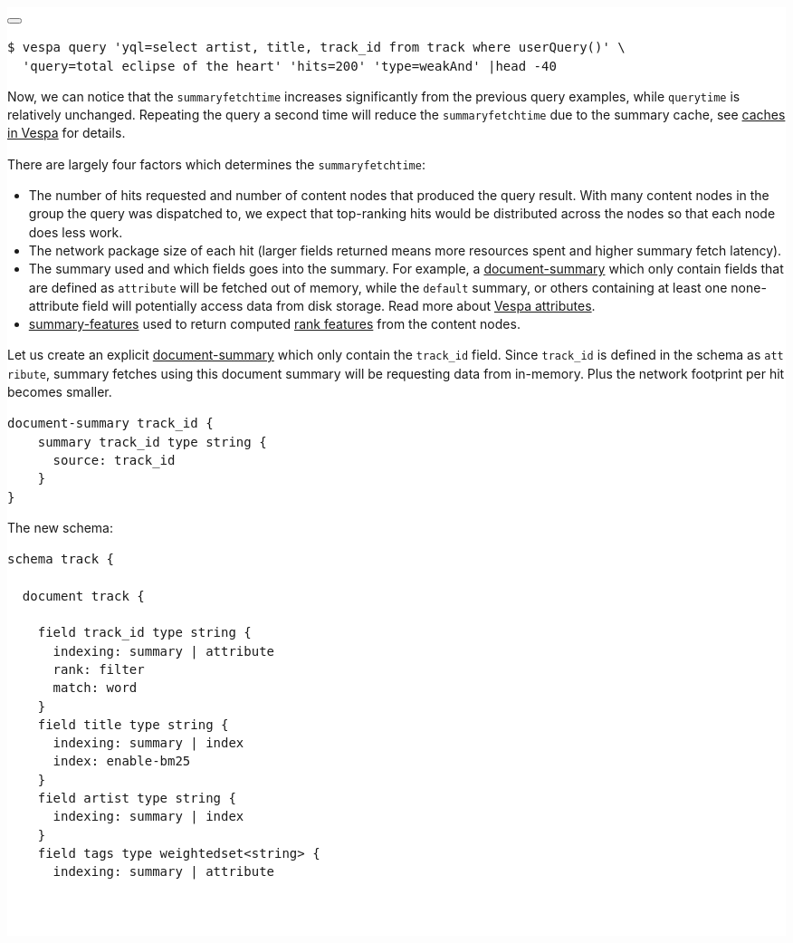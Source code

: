 <div class="pre-parent">
  <button class="d-icon d-duplicate pre-copy-button" onclick="copyPreContent(this)"></button>
<pre data-test="exec" data-test-assert-contains="Bonnie Tyler">
$ vespa query 'yql=select artist, title, track_id from track where userQuery()' \
  'query=total eclipse of the heart' 'hits=200' 'type=weakAnd' |head -40 
</pre>
</div>

Now, we can notice that the `summaryfetchtime` increases significantly from the previous query examples,
while `querytime` is relatively unchanged. Repeating the query a second time will reduce the `summaryfetchtime`
due to the summary cache, see [caches in Vespa](../performance/caches-in-vespa.html) for details.

There are largely four factors which determines the `summaryfetchtime`:

- The number of hits requested and number of content nodes that produced the query result. With many content nodes
in the group the query was dispatched to, we expect that top-ranking hits would be distributed across the nodes so that each node
does less work.
- The network package size of each hit (larger fields returned means more resources spent and higher summary fetch latency).
- The summary used and which fields goes into the summary. For example, a
 [document-summary](../document-summaries.html) which only contain fields that are defined as `attribute` will
 be fetched out of memory, while the `default` summary, or others containing at least one none-attribute
 field will potentially access data from disk storage. Read more about [Vespa attributes](../attributes.html).
- [summary-features](../reference/schema-reference.html#summary-features) used to return computed
 [rank features](../reference/rank-features.html) from the content nodes.

Let us create an explicit [document-summary](../document-summaries.html) which
only contain the `track_id` field. Since `track_id` is defined in the schema as `attribute`, summary
fetches using this document summary will be requesting data from in-memory. Plus the network 
footprint per hit becomes smaller.

<pre>
document-summary track_id {
    summary track_id type string { 
      source: track_id
    }
}
</pre>

The new schema:

<pre data-test="file" data-path="app/schemas/track.sd">
schema track {

  document track {

    field track_id type string {
      indexing: summary | attribute
      rank: filter
      match: word
    }
    field title type string {
      indexing: summary | index
      index: enable-bm25
    }
    field artist type string {
      indexing: summary | index
    }
    field tags type weightedset&lt;string&gt; {
      indexing: summary | attribute